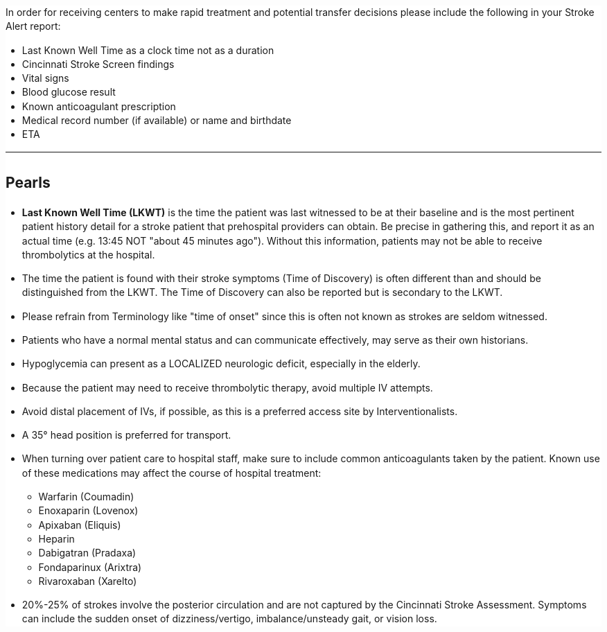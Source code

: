 In order for receiving centers to make rapid treatment and potential transfer decisions please include the following in your Stroke Alert report:

- Last Known Well Time as a clock time not as a duration
- Cincinnati Stroke Screen findings
- Vital signs
- Blood glucose result
- Known anticoagulant prescription
- Medical record number (if available) or name and birthdate
- ETA

---

## Pearls

- **Last Known Well Time (LKWT)** is the time the patient was last witnessed to be at their baseline and is the most pertinent patient history detail for a stroke patient that prehospital providers can obtain. Be precise in gathering this, and report it as an actual time (e.g. 13:45 NOT "about 45 minutes ago"). Without this information, patients may not be able to receive thrombolytics at the hospital.

- The time the patient is found with their stroke symptoms (Time of Discovery) is often different than and should be distinguished from the LKWT. The Time of Discovery can also be reported but is secondary to the LKWT.

- Please refrain from Terminology like "time of onset" since this is often not known as strokes are seldom witnessed.

- Patients who have a normal mental status and can communicate effectively, may serve as their own historians.

- Hypoglycemia can present as a LOCALIZED neurologic deficit, especially in the elderly.

- Because the patient may need to receive thrombolytic therapy, avoid multiple IV attempts.

- Avoid distal placement of IVs, if possible, as this is a preferred access site by Interventionalists.

- A 35° head position is preferred for transport.

- When turning over patient care to hospital staff, make sure to include common anticoagulants taken by the patient. Known use of these medications may affect the course of hospital treatment:
  - Warfarin (Coumadin)
  - Enoxaparin (Lovenox)
  - Apixaban (Eliquis)
  - Heparin
  - Dabigatran (Pradaxa)
  - Fondaparinux (Arixtra)
  - Rivaroxaban (Xarelto)

- 20%-25% of strokes involve the posterior circulation and are not captured by the Cincinnati Stroke Assessment. Symptoms can include the sudden onset of dizziness/vertigo, imbalance/unsteady gait, or vision loss.

